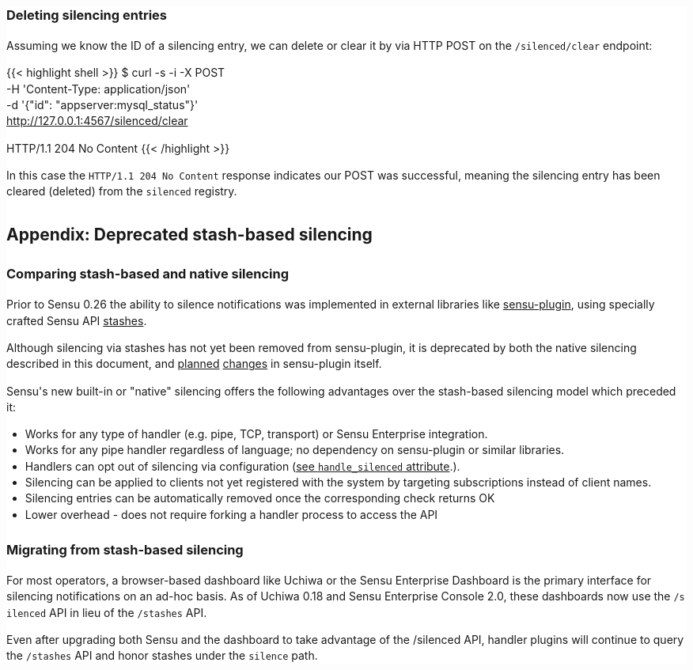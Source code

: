### Deleting silencing entries

Assuming we know the ID of a silencing entry, we can delete or clear it by via
HTTP POST on the `/silenced/clear` endpoint:

{{< highlight shell >}}
$ curl -s -i -X POST \
-H 'Content-Type: application/json' \
-d '{"id": "appserver:mysql_status"}' \
http://127.0.0.1:4567/silenced/clear

HTTP/1.1 204 No Content
{{< /highlight >}}

In this case the `HTTP/1.1 204 No Content` response indicates our POST was
successful, meaning the silencing entry has been cleared (deleted) from the
`silenced` registry.

## Appendix: Deprecated stash-based silencing

### Comparing stash-based and native silencing

Prior to Sensu 0.26 the ability to silence notifications was implemented in
external libraries like [sensu-plugin][6], using specially crafted Sensu API
[stashes][7].


Although silencing via stashes has not yet been removed from sensu-plugin, it is
deprecated by both the native silencing described in this document, and
[planned][8] [changes][9] in sensu-plugin itself.

Sensu's new built-in or "native" silencing offers the following advantages over
the stash-based silencing model which preceded it:

* Works for any type of handler (e.g. pipe, TCP, transport) or Sensu Enterprise integration.
* Works for any pipe handler regardless of language; no dependency on sensu-plugin
or similar libraries.
* Handlers can opt out of silencing via configuration ([see `handle_silenced` attribute][5].).
* Silencing can be applied to clients not yet registered with the system by
targeting subscriptions instead of client names.
* Silencing entries can be automatically removed once the corresponding check
returns OK
* Lower overhead - does not require forking a handler process to access the API

### Migrating from stash-based silencing

For most operators, a browser-based dashboard like Uchiwa or the Sensu
Enterprise Dashboard is the primary interface for silencing notifications on an
ad-hoc basis. As of Uchiwa 0.18 and Sensu Enterprise Console 2.0, these
dashboards now use the `/silenced` API in lieu of the `/stashes` API.

Even after upgrading both Sensu and the dashboard to take advantage of the /silenced
API, handler plugins will continue to query the `/stashes` API and honor stashes
under the `silence` path.


[0]: ../checks#check-results
[1]: ../handlers
[2]: ../../api/silenced
[3]: ../checks
[4]: ../clients#client-subscriptions
[5]: ../handlers#handler-attributes
[6]: http://github.com/sensu-plugins/sensu-plugin
[7]: ../stashes
[8]: https://github.com/sensu-plugins/sensu-plugin/issues/134
[9]: https://sensuapp.org/blog/2016/07/07/sensu-plugin-filter-deprecation.html
[10]: ../data-store
[11]: ../filters